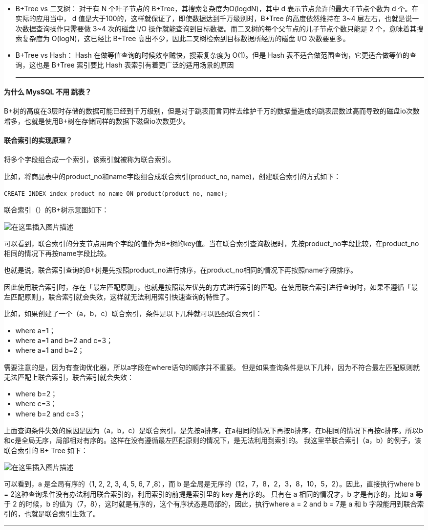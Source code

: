 - B+Tree vs 二叉树： 对于有 N 个叶子节点的 B+Tree，其搜索复杂度为O(logdN)，其中 d 表示节点允许的最大子节点个数为 d 个。在实际的应用当中， d 值是大于100的，这样就保证了，即使数据达到千万级别时，B+Tree 的高度依然维持在 3~4 层左右，也就是说一次数据查询操作只需要做 3~4 次的磁盘 I/O 操作就能查询到目标数据。而二叉树的每个父节点的儿子节点个数只能是 2 个，意味着其搜索复杂度为 O(logN)，这已经比 B+Tree 高出不少，因此二叉树检索到目标数据所经历的磁盘 I/O 次数要更多。

- B+Tree vs Hash： Hash 在做等值查询的时候效率贼快，搜索复杂度为 O(1)。但是 Hash 表不适合做范围查询，它更适合做等值的查询，这也是 B+Tree 索引要比 Hash 表索引有着更广泛的适用场景的原因

  -----

#### 为什么 MysSQL 不用 跳表？

B+树的高度在3层时存储的数据可能已经到千万级别，但是对于跳表而言同样去维护千万的数据量造成的跳表层数过高而导致的磁盘io次数增多，也就是使用B+树在存储同样的数据下磁盘io次数更少。

#### 联合索引的实现原理？

将多个字段组合成一个索引，该索引就被称为联合索引。

比如，将商品表中的product_no和name字段组合成联合索引(product_no, name)，创建联合索引的方式如下：

```
CREATE INDEX index_product_no_name ON product(product_no, name);
```

联合索引（）的B+树示意图如下：

![在这里插入图片描述](https://i-blog.csdnimg.cn/direct/e0c886573f4d48e998b821f1d50f4225.png)

可以看到，联合索引的分支节点用两个字段的值作为B+树的key值。当在联合索引查询数据时，先按product_no字段比较，在product_no相同的情况下再按name字段比较。

也就是说，联合索引查询的B+树是先按照product_no进行排序，在product_no相同的情况下再按照name字段排序。

因此使用联合索引时，存在「最左匹配原则」，也就是按照最左优先的方式进行索引的匹配。在使用联合索引进行查询时，如果不遵循「最左匹配原则」，联合索引就会失效，这样就无法利用索引快速查询的特性了。

比如，如果创建了一个（a，b，c）联合索引，条件是以下几种就可以匹配联合索引：

- where a=1；
- where a=1 and b=2 and c=3；
- where a=1 and b=2；

需要注意的是，因为有查询优化器，所以a字段在where语句的顺序并不重要。
但是如果查询条件是以下几种，因为不符合最左匹配原则就无法匹配上联合索引，联合索引就会失效：

- where b=2；
- where c=3；
- where b=2 and c=3；

上面查询条件失效的原因是因为（a，b，c）是联合索引，是先按a排序，在a相同的情况下再按b排序，在b相同的情况下再按c排序。所以b和c是全局无序，局部相对有序的。这样在没有遵循最左匹配原则的情况下，是无法利用到索引的。
我这里举联合索引（a，b）的例子，该联合索引的 B+ Tree 如下：

![在这里插入图片描述](https://i-blog.csdnimg.cn/direct/ba38d7af032a475a855bfe20f8598ff3.png)

可以看到，a 是全局有序的（1, 2, 2, 3, 4, 5, 6, 7 ,8），而 b 是全局是无序的（12，7，8，2，3，8，10，5，2）。因此，直接执行where b = 2这种查询条件没有办法利用联合索引的，利用索引的前提是索引里的 key 是有序的。
只有在 a 相同的情况才，b 才是有序的，比如 a 等于 2 的时候，b 的值为（7，8），这时就是有序的，这个有序状态是局部的，因此，执行where a = 2 and b = 7是 a 和 b 字段能用到联合索引的，也就是联合索引生效了。

--------
